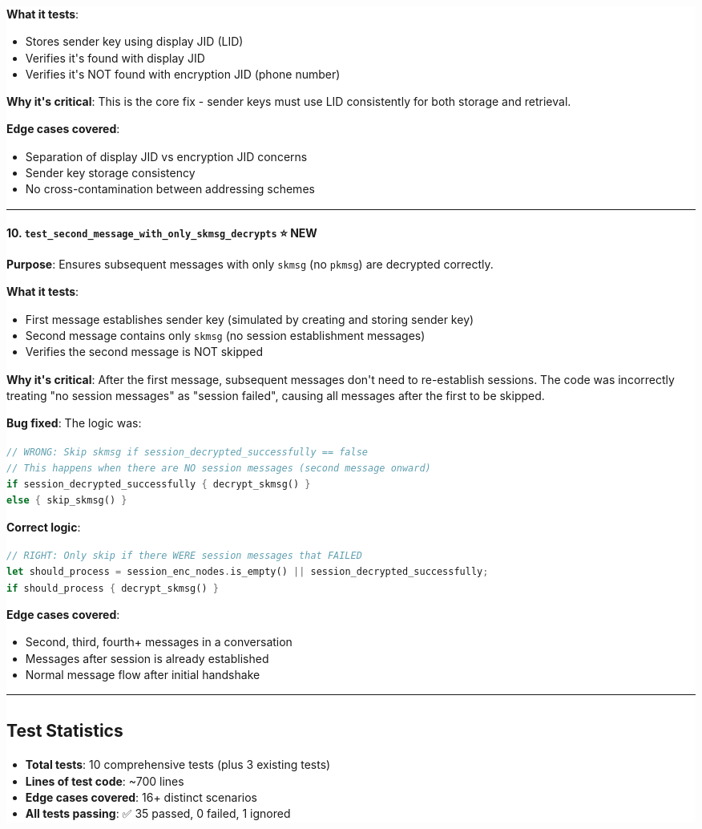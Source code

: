 **What it tests**:
- Stores sender key using display JID (LID)
- Verifies it's found with display JID
- Verifies it's NOT found with encryption JID (phone number)

**Why it's critical**: This is the core fix - sender keys must use LID consistently for both storage and retrieval.

**Edge cases covered**:
- Separation of display JID vs encryption JID concerns
- Sender key storage consistency
- No cross-contamination between addressing schemes

---

#### 10. `test_second_message_with_only_skmsg_decrypts` ⭐ NEW
**Purpose**: Ensures subsequent messages with only `skmsg` (no `pkmsg`) are decrypted correctly.

**What it tests**:
- First message establishes sender key (simulated by creating and storing sender key)
- Second message contains only `skmsg` (no session establishment messages)
- Verifies the second message is NOT skipped

**Why it's critical**: After the first message, subsequent messages don't need to re-establish sessions. The code was incorrectly treating "no session messages" as "session failed", causing all messages after the first to be skipped.

**Bug fixed**: The logic was:
```rust
// WRONG: Skip skmsg if session_decrypted_successfully == false
// This happens when there are NO session messages (second message onward)
if session_decrypted_successfully { decrypt_skmsg() }
else { skip_skmsg() }
```

**Correct logic**:
```rust
// RIGHT: Only skip if there WERE session messages that FAILED
let should_process = session_enc_nodes.is_empty() || session_decrypted_successfully;
if should_process { decrypt_skmsg() }
```

**Edge cases covered**:
- Second, third, fourth+ messages in a conversation
- Messages after session is already established
- Normal message flow after initial handshake

---

## Test Statistics

- **Total tests**: 10 comprehensive tests (plus 3 existing tests)
- **Lines of test code**: ~700 lines
- **Edge cases covered**: 16+ distinct scenarios
- **All tests passing**: ✅ 35 passed, 0 failed, 1 ignored
